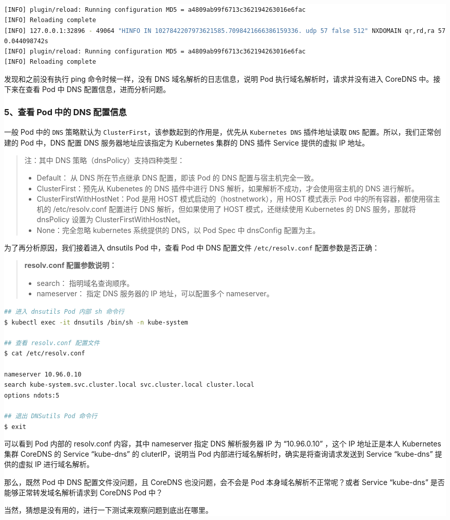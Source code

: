 ```bash
[INFO] plugin/reload: Running configuration MD5 = a4809ab99f6713c362194263016e6fac
[INFO] Reloading complete
[INFO] 127.0.0.1:32896 - 49064 "HINFO IN 1027842207973621585.7098421666386159336. udp 57 false 512" NXDOMAIN qr,rd,ra 57 0.044098742s
[INFO] plugin/reload: Running configuration MD5 = a4809ab99f6713c362194263016e6fac
[INFO] Reloading complete
```

发现和之前没有执行 ping 命令时候一样，没有 DNS 域名解析的日志信息，说明 Pod 执行域名解析时，请求并没有进入 CoreDNS 中。接下来在查看 Pod 中 DNS 配置信息，进而分析问题。

### 5、查看 Pod 中的 DNS 配置信息

一般 Pod 中的 `DNS` 策略默认为 `ClusterFirst`，该参数起到的作用是，优先从 `Kubernetes DNS` 插件地址读取 `DNS` 配置。所以，我们正常创建的 Pod 中，DNS 配置 DNS 服务器地址应该指定为 Kubernetes 集群的 DNS 插件 Service 提供的虚拟 IP 地址。

> 注：其中 DNS 策略（dnsPolicy）支持四种类型：
>
> - Default： 从 DNS 所在节点继承 DNS 配置，即该 Pod 的 DNS 配置与宿主机完全一致。
> - ClusterFirst：预先从 Kubenetes 的 DNS 插件中进行 DNS 解析，如果解析不成功，才会使用宿主机的 DNS 进行解析。
> - ClusterFirstWithHostNet：Pod 是用 HOST 模式启动的（hostnetwork），用 HOST 模式表示 Pod 中的所有容器，都使用宿主机的 /etc/resolv.conf 配置进行 DNS 解析，但如果使用了 HOST 模式，还继续使用 Kubernetes 的 DNS 服务，那就将 dnsPolicy 设置为 ClusterFirstWithHostNet。
> - None：完全忽略 kubernetes 系统提供的 DNS，以 Pod Spec 中 dnsConfig 配置为主。

为了再分析原因，我们接着进入 dnsutils Pod 中，查看 Pod 中 DNS 配置文件 `/etc/resolv.conf` 配置参数是否正确：

> **resolv.conf 配置参数说明：**
>
> - search： 指明域名查询顺序。
> - nameserver： 指定 DNS 服务器的 IP 地址，可以配置多个 nameserver。

```bash
## 进入 dnsutils Pod 内部 sh 命令行
$ kubectl exec -it dnsutils /bin/sh -n kube-system

## 查看 resolv.conf 配置文件
$ cat /etc/resolv.conf

nameserver 10.96.0.10
search kube-system.svc.cluster.local svc.cluster.local cluster.local
options ndots:5

## 退出 DNSutils Pod 命令行
$ exit
```

可以看到 Pod 内部的 resolv.conf 内容，其中 nameserver 指定 DNS 解析服务器 IP 为 “10.96.0.10” ，这个 IP 地址正是本人 Kubernetes 集群 CoreDNS 的 Service “kube-dns” 的 cluterIP，说明当 Pod 内部进行域名解析时，确实是将查询请求发送到 Service “kube-dns” 提供的虚拟 IP 进行域名解析。

那么，既然 Pod 中 DNS 配置文件没问题，且 CoreDNS 也没问题，会不会是 Pod 本身域名解析不正常呢？或者 Service “kube-dns” 是否能够正常转发域名解析请求到 CoreDNS Pod 中？

当然，猜想是没有用的，进行一下测试来观察问题到底出在哪里。
